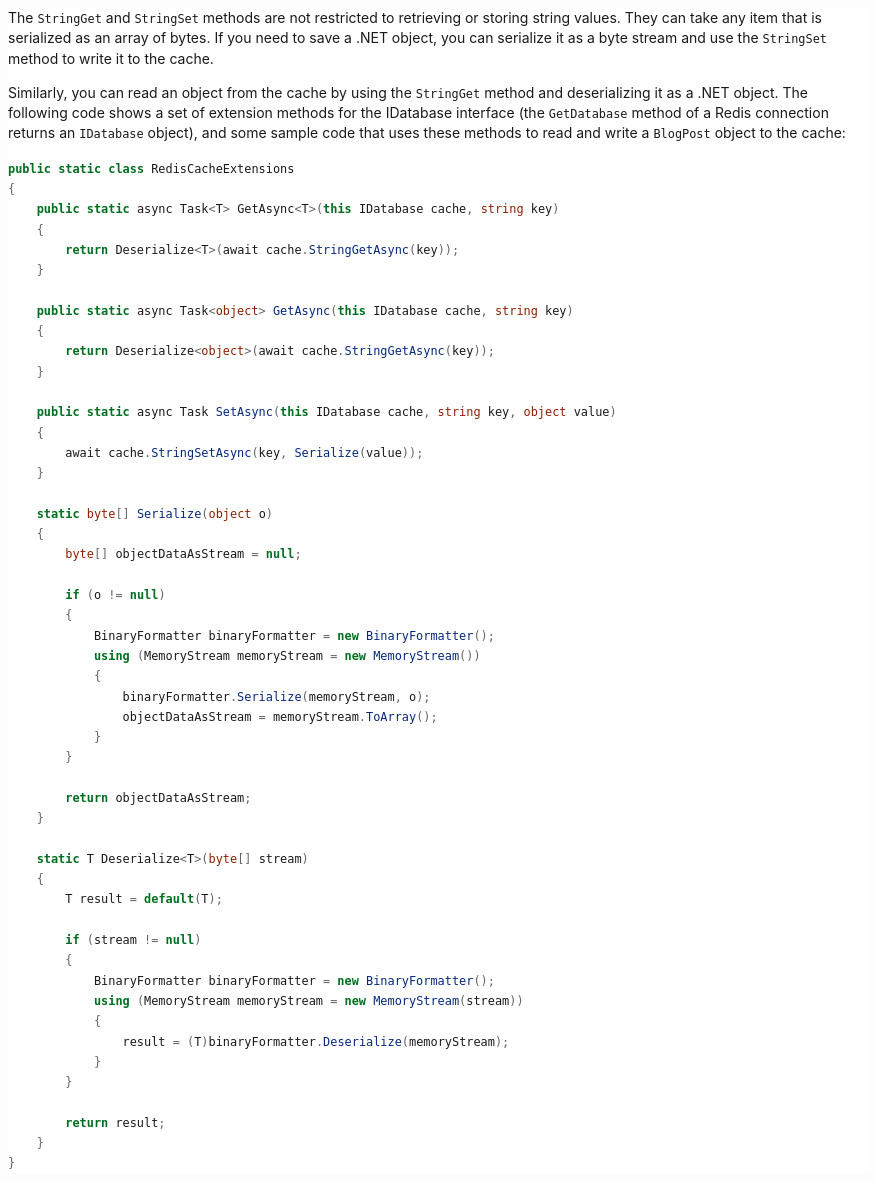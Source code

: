 The `StringGet` and `StringSet` methods are not restricted to retrieving or storing string values. They can take any item that is serialized as an array of bytes. If you need to save a .NET object, you can serialize it as a byte stream and use the `StringSet` method to write it to the cache.

Similarly, you can read an object from the cache by using the `StringGet` method and deserializing it as a .NET object. The following code shows a set of extension methods for the IDatabase interface (the `GetDatabase` method of a Redis connection returns an `IDatabase` object),  and some sample code that uses these methods to read and write a `BlogPost` object to the cache:

```csharp
public static class RedisCacheExtensions
{
    public static async Task<T> GetAsync<T>(this IDatabase cache, string key)
    {
        return Deserialize<T>(await cache.StringGetAsync(key));
    }

    public static async Task<object> GetAsync(this IDatabase cache, string key)
    {
        return Deserialize<object>(await cache.StringGetAsync(key));
    }

    public static async Task SetAsync(this IDatabase cache, string key, object value)
    {
        await cache.StringSetAsync(key, Serialize(value));
    }

    static byte[] Serialize(object o)
    {
        byte[] objectDataAsStream = null;

        if (o != null)
        {
            BinaryFormatter binaryFormatter = new BinaryFormatter();
            using (MemoryStream memoryStream = new MemoryStream())
            {
                binaryFormatter.Serialize(memoryStream, o);
                objectDataAsStream = memoryStream.ToArray();
            }
        }

        return objectDataAsStream;
    }

    static T Deserialize<T>(byte[] stream)
    {
        T result = default(T);

        if (stream != null)
        {
            BinaryFormatter binaryFormatter = new BinaryFormatter();
            using (MemoryStream memoryStream = new MemoryStream(stream))
            {
                result = (T)binaryFormatter.Deserialize(memoryStream);
            }
        }

        return result;
    }
}
```
